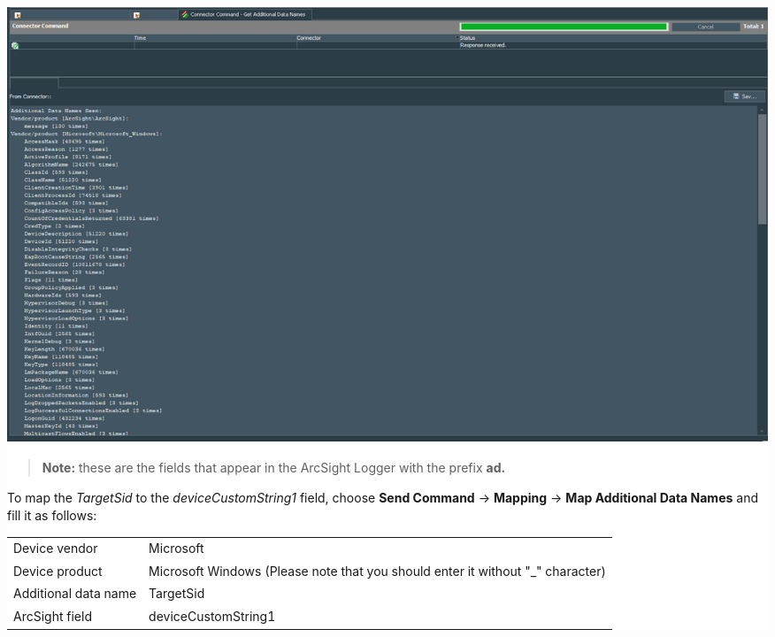 [![](/images/lclusradd/asLUGetMappingSample.PNG)](/images/lclusradd/asLUGetMappingSample.PNG)

> **Note:** these are the fields that appear in the ArcSight Logger with the prefix **ad.**

To map the *TargetSid* to the *deviceCustomString1* field, choose **Send Command** -> **Mapping** -> **Map Additional Data Names** and fill it as follows:

<center>
<table>
	<tr>
		<td>Device vendor</td>
		<td>Microsoft</td>
	</tr>
	<tr>
		<td>Device product</td>
		<td>Microsoft Windows (Please note that you should enter it without "_" character)</td>
	</tr>
	<tr>
		<td>Additional data name</td>
		<td>TargetSid</td>
	</tr>
	<tr>
		<td>ArcSight field</td>
		<td>deviceCustomString1</td>
	</tr>
</table>
</center>
